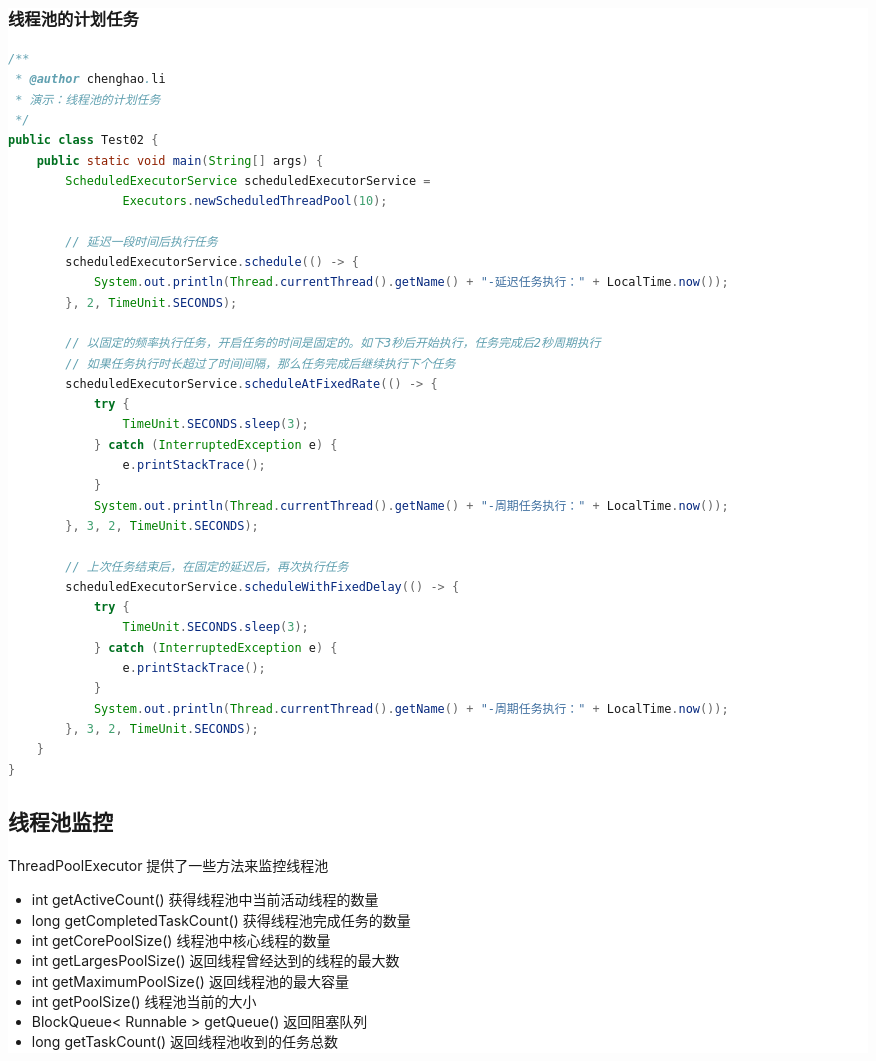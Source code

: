 ### 线程池的计划任务

```java
/**
 * @author chenghao.li
 * 演示：线程池的计划任务
 */
public class Test02 {
    public static void main(String[] args) {
        ScheduledExecutorService scheduledExecutorService =
                Executors.newScheduledThreadPool(10);

        // 延迟一段时间后执行任务
        scheduledExecutorService.schedule(() -> {
            System.out.println(Thread.currentThread().getName() + "-延迟任务执行：" + LocalTime.now());
        }, 2, TimeUnit.SECONDS);

        // 以固定的频率执行任务，开启任务的时间是固定的。如下3秒后开始执行，任务完成后2秒周期执行
        // 如果任务执行时长超过了时间间隔，那么任务完成后继续执行下个任务
        scheduledExecutorService.scheduleAtFixedRate(() -> {
            try {
                TimeUnit.SECONDS.sleep(3);
            } catch (InterruptedException e) {
                e.printStackTrace();
            }
            System.out.println(Thread.currentThread().getName() + "-周期任务执行：" + LocalTime.now());
        }, 3, 2, TimeUnit.SECONDS);

        // 上次任务结束后，在固定的延迟后，再次执行任务
        scheduledExecutorService.scheduleWithFixedDelay(() -> {
            try {
                TimeUnit.SECONDS.sleep(3);
            } catch (InterruptedException e) {
                e.printStackTrace();
            }
            System.out.println(Thread.currentThread().getName() + "-周期任务执行：" + LocalTime.now());
        }, 3, 2, TimeUnit.SECONDS);
    }
}
```







## 线程池监控

ThreadPoolExecutor 提供了一些方法来监控线程池

- int getActiveCount() 获得线程池中当前活动线程的数量
- long getCompletedTaskCount() 获得线程池完成任务的数量
- int getCorePoolSize() 线程池中核心线程的数量
- int getLargesPoolSize() 返回线程曾经达到的线程的最大数
- int getMaximumPoolSize() 返回线程池的最大容量
- int getPoolSize() 线程池当前的大小
- BlockQueue< Runnable > getQueue() 返回阻塞队列
- long getTaskCount() 返回线程池收到的任务总数

